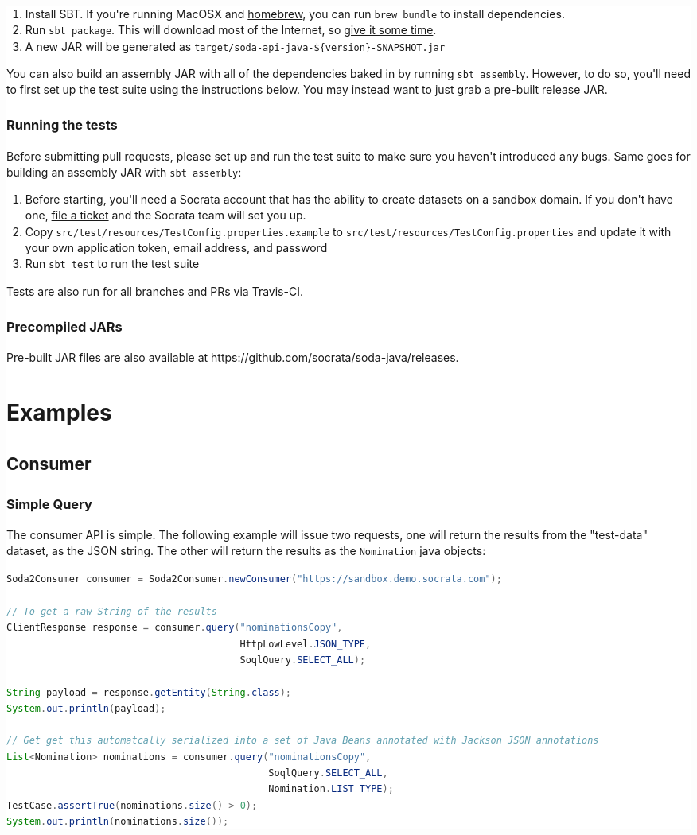 1. Install SBT. If you're running MacOSX and [homebrew](https://brew.sh/), you can run `brew bundle` to install dependencies.
2. Run `sbt package`. This will download most of the Internet, so [give it some time](https://xkcd.com/303/).
3. A new JAR will be generated as `target/soda-api-java-${version}-SNAPSHOT.jar`

You can also build an assembly JAR with all of the dependencies baked in by running `sbt assembly`. However, to do so, you'll need to first set up the test suite using the instructions below. You may instead want to just grab a [pre-built release JAR](https://github.com/socrata/soda-java/releases).

### Running the tests

Before submitting pull requests, please set up and run the test suite to make sure you haven't introduced any bugs. Same goes for building an assembly JAR with `sbt assembly`:

1. Before starting, you'll need a Socrata account that has the ability to create datasets on a sandbox domain. If you don't have one, [file a ticket](./issues) and the Socrata team will set you up.
2. Copy `src/test/resources/TestConfig.properties.example` to `src/test/resources/TestConfig.properties` and update it with your own application token, email address, and password
3. Run `sbt test` to run the test suite

Tests are also run for all branches and PRs via [Travis-CI](https://travis-ci.org/socrata/soda-java).

### Precompiled JARs

Pre-built JAR files are also available at <https://github.com/socrata/soda-java/releases>.

# Examples 

## Consumer

### Simple Query

The consumer API is simple.  The following example will issue two requests, one will return the results from the "test-data" dataset,
as the JSON string.  The other will return the results as the `Nomination` java objects:

```java
Soda2Consumer consumer = Soda2Consumer.newConsumer("https://sandbox.demo.socrata.com");

// To get a raw String of the results
ClientResponse response = consumer.query("nominationsCopy",
                                         HttpLowLevel.JSON_TYPE,
                                         SoqlQuery.SELECT_ALL);

String payload = response.getEntity(String.class);
System.out.println(payload);

// Get get this automatcally serialized into a set of Java Beans annotated with Jackson JSON annotations
List<Nomination> nominations = consumer.query("nominationsCopy",
                                              SoqlQuery.SELECT_ALL,
                                              Nomination.LIST_TYPE);
TestCase.assertTrue(nominations.size() > 0);
System.out.println(nominations.size());
```
